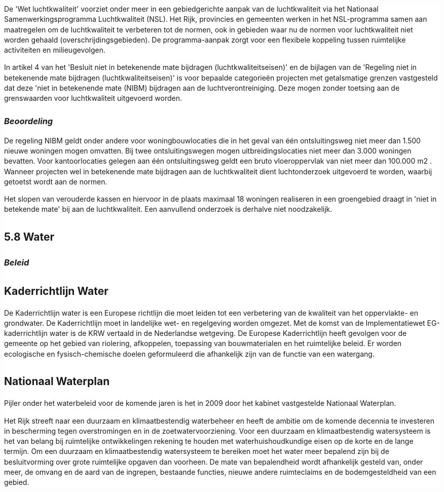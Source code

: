 De 'Wet luchtkwaliteit' voorziet onder meer in een gebiedgerichte aanpak van de luchtkwaliteit via het Nationaal Samenwerkingsprogramma Luchtkwaliteit (NSL). Het Rijk, provincies en gemeenten werken in het NSL-programma samen aan maatregelen om de luchtkwaliteit te verbeteren tot de normen, ook in gebieden waar nu de normen voor luchtkwaliteit niet worden gehaald (overschrijdingsgebieden). De programma-aanpak zorgt voor een flexibele koppeling tussen ruimtelijke activiteiten en milieugevolgen.

In artikel 4 van het 'Besluit niet in betekenende mate bijdragen (luchtkwaliteitseisen)' en de bijlagen van de 'Regeling niet in betekenende mate bijdragen (luchtkwaliteitseisen)' is voor bepaalde categorieën projecten met getalsmatige grenzen vastgesteld dat deze 'niet in betekenende mate (NIBM) bijdragen aan de luchtverontreiniging. Deze mogen zonder toetsing aan de grenswaarden voor luchtkwaliteit uitgevoerd worden.

### *Beoordeling*

De regeling NIBM geldt onder andere voor woningbouwlocaties die in het geval van één ontsluitingsweg niet meer dan 1.500 nieuwe woningen mogen omvatten. Bij twee ontsluitingswegen mogen uitbreidingslocaties niet meer dan 3.000 woningen bevatten. Voor kantoorlocaties gelegen aan één ontsluitingsweg geldt een bruto vloeroppervlak van niet meer dan 100.000 m2 . Wanneer projecten wel in betekenende mate bijdragen aan de luchtkwaliteit dient luchtonderzoek uitgevoerd te worden, waarbij getoetst wordt aan de normen.

Het slopen van verouderde kassen en hiervoor in de plaats maximaal 18 woningen realiseren in een groengebied draagt in 'niet in betekende mate' bij aan de luchtkwaliteit. Een aanvullend onderzoek is derhalve niet noodzakelijk.

## <span id="page-37-0"></span>5.8 Water

### *Beleid*

## **Kaderrichtlijn Water**

De Kaderrichtlijn water is een Europese richtlijn die moet leiden tot een verbetering van de kwaliteit van het oppervlakte- en grondwater. De Kaderrichtlijn moet in landelijke wet- en regelgeving worden omgezet. Met de komst van de Implementatiewet EG-kaderrichtlijn water is de KRW vertaald in de Nederlandse wetgeving. De Europese Kaderrichtlijn heeft gevolgen voor de gemeente op het gebied van riolering, afkoppelen, toepassing van bouwmaterialen en het ruimtelijke beleid. Er worden ecologische en fysisch-chemische doelen geformuleerd die afhankelijk zijn van de functie van een watergang.

## **Nationaal Waterplan**

Pijler onder het waterbeleid voor de komende jaren is het in 2009 door het kabinet vastgestelde Nationaal Waterplan.

Het Rijk streeft naar een duurzaam en klimaatbestendig waterbeheer en heeft de ambitie om de komende decennia te investeren in bescherming tegen overstromingen en in de zoetwatervoorziening. Voor een duurzaam en klimaatbestendig watersysteem is het van belang bij ruimtelijke ontwikkelingen rekening te houden met waterhuishoudkundige eisen op de korte en de lange termijn. Om een duurzaam en klimaatbestendig watersysteem te bereiken moet het water meer bepalend zijn bij de besluitvorming over grote ruimtelijke opgaven dan voorheen. De mate van bepalendheid wordt afhankelijk gesteld van, onder meer, de omvang en de aard van de ingrepen, bestaande functies, nieuwe andere ruimteclaims en de bodemgesteldheid van een gebied.
